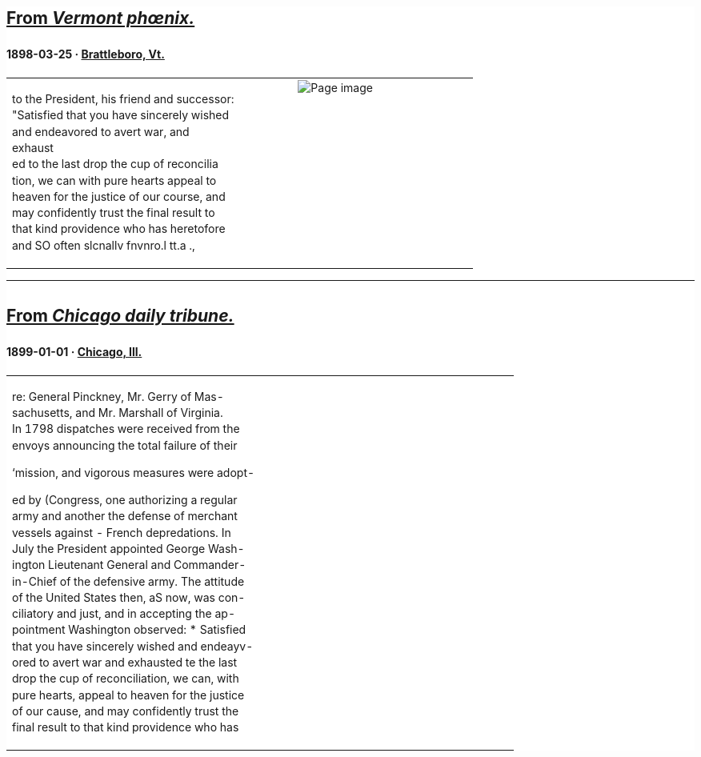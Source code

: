 ## [From _Vermont phœnix._](https://www.loc.gov/resource/sn98060050/1898-03-25/ed-1/?sp=10)

#### 1898-03-25 &middot; [Brattleboro, Vt.](http://dbpedia.org/resource/Brattleboro%2C_Vermont)

<table style="width: 100%;"><tr><td style="width: 50%">

  
to the President, his friend and successor:  
&quot;Satisfied that you have sincerely wished  
and endeavored to avert war, and exhaust­  
ed to the last drop the cup of reconcilia­  
tion, we can with pure hearts appeal to  
heaven for the justice of our course, and  
may confidently trust the final result to  
that kind providence who has heretofore  
and SO often slcnallv fnvnro.l tt.a .,
</td><td style="width: 50%; max-height: 75%; margin: auto; display: block;">
<img alt="Page image" src="https://tile.loc.gov/image-services/iiif/service:ndnp:vtu:batch_vtu_eden_ver01:data:sn98060050:00280777456:1898032501:0116/pct:70.59957586273376,76.78853046594982,12.512049354154618,4.100358422939068/!600,600/0/default.jpg"/>
</td>
</tr></table>

---

## [From _Chicago daily tribune._](https://archive.org/details/per_chicago-daily-tribune_1899-01-01_58_1/page/n30/mode/1up?view=theater)

#### 1899-01-01 &middot; [Chicago, Ill.](http://dbpedia.org/resource/Chicago)

<table style="width: 100%;"><tr><td style="width: 50%">

re: General Pinckney, Mr. Gerry of Mas-  
sachusetts, and Mr. Marshall of Virginia.  
In 1798 dispatches were received from the  
envoys announcing the total failure of their  
  
‘mission, and vigorous measures were adopt-  
  
ed by (Congress, one authorizing a regular  
army and another the defense of merchant  
vessels against - French depredations. In  
July the President appointed George Wash-  
ington Lieutenant General and Commander-  
in-Chief of the defensive army. The attitude  
of the United States then, aS now, was con-  
ciliatory and just, and in accepting the ap-  
pointment Washington observed: * Satisfied  
that you have sincerely wished and endeayv-  
ored to avert war and exhausted te the last  
drop the cup of reconciliation, we can, with  
pure hearts, appeal to heaven for the justice  
of our cause, and may confidently trust the  
final result to that kind providence who has  
  